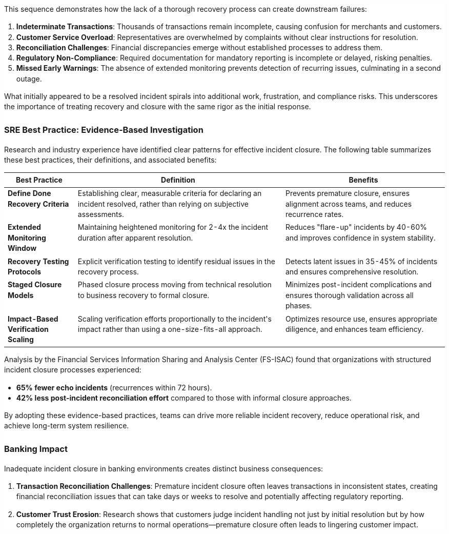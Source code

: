 This sequence demonstrates how the lack of a thorough recovery process can create downstream failures:

1. **Indeterminate Transactions**: Thousands of transactions remain incomplete, causing confusion for merchants and customers.
2. **Customer Service Overload**: Representatives are overwhelmed by complaints without clear instructions for resolution.
3. **Reconciliation Challenges**: Financial discrepancies emerge without established processes to address them.
4. **Regulatory Non-Compliance**: Required documentation for mandatory reporting is incomplete or delayed, risking penalties.
5. **Missed Early Warnings**: The absence of extended monitoring prevents detection of recurring issues, culminating in a second outage.

What initially appeared to be a resolved incident spirals into additional work, frustration, and compliance risks. This underscores the importance of treating recovery and closure with the same rigor as the initial response.
### SRE Best Practice: Evidence-Based Investigation

Research and industry experience have identified clear patterns for effective incident closure. The following table summarizes these best practices, their definitions, and associated benefits:

| **Best Practice**                     | **Definition**                                                                                                             | **Benefits**                                                                              |
| ------------------------------------- | -------------------------------------------------------------------------------------------------------------------------- | ----------------------------------------------------------------------------------------- |
| **Define Done Recovery Criteria**     | Establishing clear, measurable criteria for declaring an incident resolved, rather than relying on subjective assessments. | Prevents premature closure, ensures alignment across teams, and reduces recurrence rates. |
| **Extended Monitoring Window**        | Maintaining heightened monitoring for 2-4x the incident duration after apparent resolution.                                | Reduces "flare-up" incidents by 40-60% and improves confidence in system stability.       |
| **Recovery Testing Protocols**        | Explicit verification testing to identify residual issues in the recovery process.                                         | Detects latent issues in 35-45% of incidents and ensures comprehensive resolution.        |
| **Staged Closure Models**             | Phased closure process moving from technical resolution to business recovery to formal closure.                            | Minimizes post-incident complications and ensures thorough validation across all phases.  |
| **Impact-Based Verification Scaling** | Scaling verification efforts proportionally to the incident's impact rather than using a one-size-fits-all approach.       | Optimizes resource use, ensures appropriate diligence, and enhances team efficiency.      |

Analysis by the Financial Services Information Sharing and Analysis Center (FS-ISAC) found that organizations with structured incident closure processes experienced:

- **65% fewer echo incidents** (recurrences within 72 hours).
- **42% less post-incident reconciliation effort** compared to those with informal closure approaches.

By adopting these evidence-based practices, teams can drive more reliable incident recovery, reduce operational risk, and achieve long-term system resilience.
### Banking Impact

Inadequate incident closure in banking environments creates distinct business consequences:

1. **Transaction Reconciliation Challenges**: Premature incident closure often leaves transactions in inconsistent states, creating financial reconciliation issues that can take days or weeks to resolve and potentially affecting regulatory reporting.

2. **Customer Trust Erosion**: Research shows that customers judge incident handling not just by initial resolution but by how completely the organization returns to normal operations—premature closure often leads to lingering customer impact.
